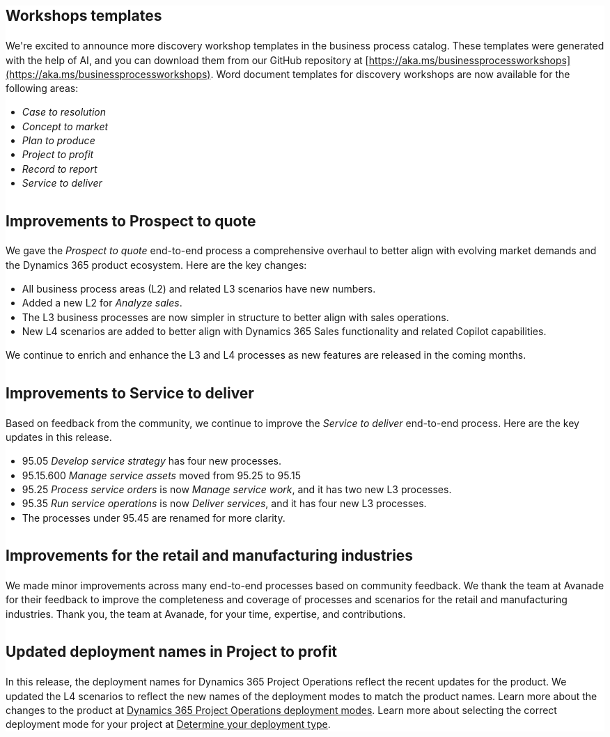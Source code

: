 ## Workshops templates

We're excited to announce more discovery workshop templates in the business process catalog. These templates were generated with the help of AI, and you can download them from our GitHub repository at [https://aka.ms/businessprocessworkshops](https://aka.ms/businessprocessworkshops). Word document templates for discovery workshops are now available for the following areas:
-	*Case to resolution*
-	*Concept to market*
-	*Plan to produce*
-	*Project to profit*
-	*Record to report*
-	*Service to deliver*

## Improvements to Prospect to quote

We gave the *Prospect to quote* end-to-end process a comprehensive overhaul to better align with evolving market demands and the Dynamics 365 product ecosystem. 
Here are the key changes:
-	All business process areas (L2) and related L3 scenarios have new numbers.
-	Added a new L2 for *Analyze sales*. 
-	The L3 business processes are now simpler in structure to better align with sales operations. 
-	New L4 scenarios are added to better align with Dynamics 365 Sales functionality and related Copilot capabilities. 

We continue to enrich and enhance the L3 and L4 processes as new features are released in the coming months. 

## Improvements to Service to deliver

Based on feedback from the community, we continue to improve the *Service to deliver* end-to-end process. Here are the key updates in this release.
-	95.05 *Develop service strategy* has four new processes.
-	95.15.600 *Manage service assets* moved from 95.25 to 95.15
-	95.25 *Process service orders* is now *Manage service work*, and it has two new L3 processes.
-	95.35 *Run service operations* is now *Deliver services*, and it has four new L3 processes.
-	The processes under 95.45 are renamed for more clarity.

## Improvements for the retail and manufacturing industries

We made minor improvements across many end-to-end processes based on community feedback. We thank the team at Avanade for their feedback to improve the completeness and coverage of processes and scenarios for the retail and manufacturing industries. Thank you, the team at Avanade, for your time, expertise, and contributions.

## Updated deployment names in Project to profit

In this release, the deployment names for Dynamics 365 Project Operations reflect the recent updates for the product. We updated the L4 scenarios to reflect the new names of the deployment modes to match the product names. Learn more about the changes to the product at [Dynamics 365 Project Operations deployment modes](/dynamics365/project-operations/procurement/enable-stocked-products-integrated). Learn more about selecting the correct deployment mode for your project at [Determine your deployment type](/dynamics365/project-operations/environment/determine-deployment-type).
